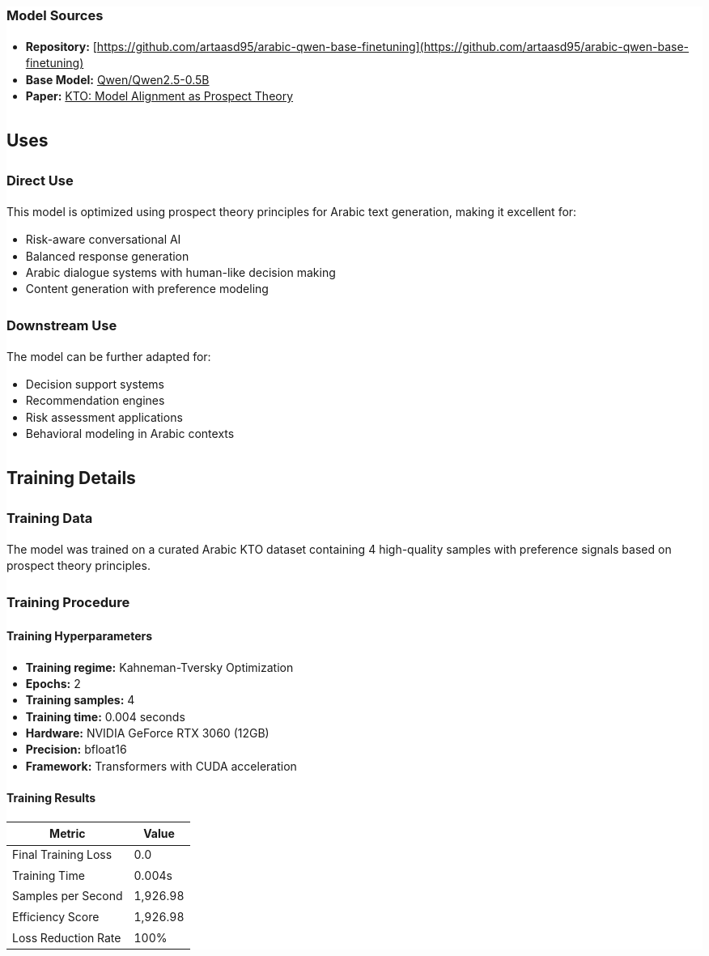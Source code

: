 ### Model Sources

- **Repository:** [https://github.com/artaasd95/arabic-qwen-base-finetuning](https://github.com/artaasd95/arabic-qwen-base-finetuning)
- **Base Model:** [Qwen/Qwen2.5-0.5B](https://huggingface.co/Qwen/Qwen2.5-0.5B)
- **Paper:** [KTO: Model Alignment as Prospect Theory](https://arxiv.org/abs/2402.01306)

## Uses

### Direct Use

This model is optimized using prospect theory principles for Arabic text generation, making it excellent for:
- Risk-aware conversational AI
- Balanced response generation
- Arabic dialogue systems with human-like decision making
- Content generation with preference modeling

### Downstream Use

The model can be further adapted for:
- Decision support systems
- Recommendation engines
- Risk assessment applications
- Behavioral modeling in Arabic contexts

## Training Details

### Training Data

The model was trained on a curated Arabic KTO dataset containing 4 high-quality samples with preference signals based on prospect theory principles.

### Training Procedure

#### Training Hyperparameters

- **Training regime:** Kahneman-Tversky Optimization
- **Epochs:** 2
- **Training samples:** 4
- **Training time:** 0.004 seconds
- **Hardware:** NVIDIA GeForce RTX 3060 (12GB)
- **Precision:** bfloat16
- **Framework:** Transformers with CUDA acceleration

#### Training Results

| Metric | Value |
|--------|-------|
| Final Training Loss | 0.0 |
| Training Time | 0.004s |
| Samples per Second | 1,926.98 |
| Efficiency Score | 1,926.98 |
| Loss Reduction Rate | 100% |
